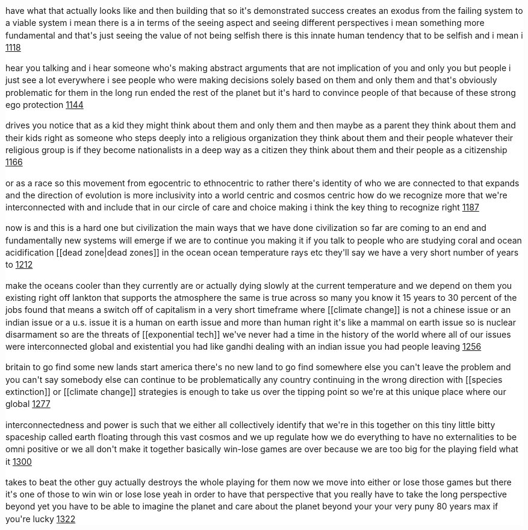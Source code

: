 have what that actually looks like and then building that so it's demonstrated success creates an exodus from the failing system to a viable system i mean there is a in terms of the seeing aspect and seeing different perspectives i mean something more fundamental and that's just seeing the value of not being selfish there is this innate human tendency that to be selfish and i mean i [1118](https://www.youtube.com/watch?v=K2_1tnGL5eQ&t=1118.27s)

hear you talking and i hear someone who's making abstract arguments that are not implication of you and only you but people i just see a lot everywhere i see people who were making decisions solely based on them and only them and that's obviously problematic for them in the long run ended the rest of the planet but it's hard to convince people of that because of these strong ego protection [1144](https://www.youtube.com/watch?v=K2_1tnGL5eQ&t=1144.34s)

drives you notice that as a kid they might think about them and only them and then maybe as a parent they think about them and their kids right as someone who steps deeply into a religious organization they think about them and their people whatever their religious group is if they become nationalists in a deep way as a citizen they think about them and their people as a citizenship [1166](https://www.youtube.com/watch?v=K2_1tnGL5eQ&t=1166.059s)

or as a race so this movement from egocentric to ethnocentric to rather there's identity of who we are connected to that expands and the direction of evolution is more inclusivity into a world centric and cosmos centric how do we recognize more that we're interconnected with and include that in our circle of care and choice making i think the key thing to recognize right [1187](https://www.youtube.com/watch?v=K2_1tnGL5eQ&t=1187.779s)

now is and this is a hard one but civilization the main ways that we have done civilization so far are coming to an end and fundamentally new systems will emerge if we are to continue you making it if you talk to people who are studying coral and ocean acidification [[dead zone|dead zones]] in the ocean ocean temperature rays etc they'll say we have a very short number of years to [1212](https://www.youtube.com/watch?v=K2_1tnGL5eQ&t=1212.37s)

make the oceans cooler than they currently are or actually dying slowly at the current temperature and we depend on them you existing right off lankton that supports the atmosphere the same is true across so many you know it 15 years to 30 percent of the jobs found that means a switch off of capitalism in a very short timeframe where [[climate change]] is not a chinese issue or an indian issue or a u.s. issue it is a human on earth issue and more than human right it's like a mammal on earth issue so is nuclear disarmament so are the threats of [[exponential tech]] we've never had a time in the history of the world where all of our issues were interconnected global and existential you had like gandhi dealing with an indian issue you had people leaving [1256](https://www.youtube.com/watch?v=K2_1tnGL5eQ&t=1256.29s)

britain to go find some new lands start america there's no new land to go find somewhere else you can't leave the problem and you can't say somebody else can continue to be problematically any country continuing in the wrong direction with [[species extinction]] or [[climate change]] strategies is enough to take us over the tipping point so we're at this unique place where our global [1277](https://www.youtube.com/watch?v=K2_1tnGL5eQ&t=1277.44s)

interconnectedness and power is such that we either all collectively identify that we're in this together on this tiny little bitty spaceship called earth floating through this vast cosmos and we up regulate how we do everything to have no externalities to be omni positive or we all don't make it together basically win-lose games are over because we are too big for the playing field what it [1300](https://www.youtube.com/watch?v=K2_1tnGL5eQ&t=1300.51s)

takes to beat the other guy actually destroys the whole playing for them now we move into either or lose those games but there it's one of those to win win or lose lose yeah in order to have that perspective that you really have to take the long perspective beyond yet you have to be able to imagine the planet and care about the planet beyond your your very puny 80 years max if you're lucky [1322](https://www.youtube.com/watch?v=K2_1tnGL5eQ&t=1322.41s)

